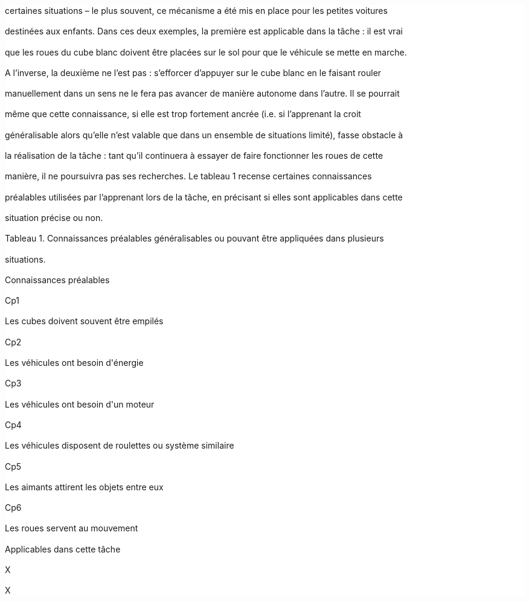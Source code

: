 certaines situations – le plus souvent, ce mécanisme a été mis en place pour les petites voitures

destinées aux enfants. Dans ces deux exemples, la première est applicable dans la tâche : il est vrai

que les roues du cube blanc doivent être placées sur le sol pour que le véhicule se mette en marche.

A l’inverse, la deuxième ne l’est pas : s’efforcer d’appuyer sur le cube blanc en le faisant rouler

manuellement dans un sens ne le fera pas avancer de manière autonome dans l’autre. Il se pourrait

même que cette connaissance, si elle est trop fortement ancrée (i.e. si l’apprenant la croit

généralisable alors qu’elle n’est valable que dans un ensemble de situations limité), fasse obstacle à

la réalisation de la tâche : tant qu’il continuera à essayer de faire fonctionner les roues de cette

manière, il ne poursuivra pas ses recherches. Le tableau 1 recense certaines connaissances

préalables utilisées par l’apprenant lors de la tâche, en précisant si elles sont applicables dans cette

situation précise ou non. 

Tableau 1. Connaissances préalables généralisables ou pouvant être appliquées dans plusieurs

situations.

Connaissances préalables

Cp1

Les cubes doivent souvent être empilés

Cp2

Les véhicules ont besoin d'énergie

Cp3

Les véhicules ont besoin d'un moteur

Cp4

Les véhicules disposent de roulettes ou système similaire

Cp5

Les aimants attirent les objets entre eux

Cp6

Les roues servent au mouvement

Applicables dans cette
tâche

X

X
